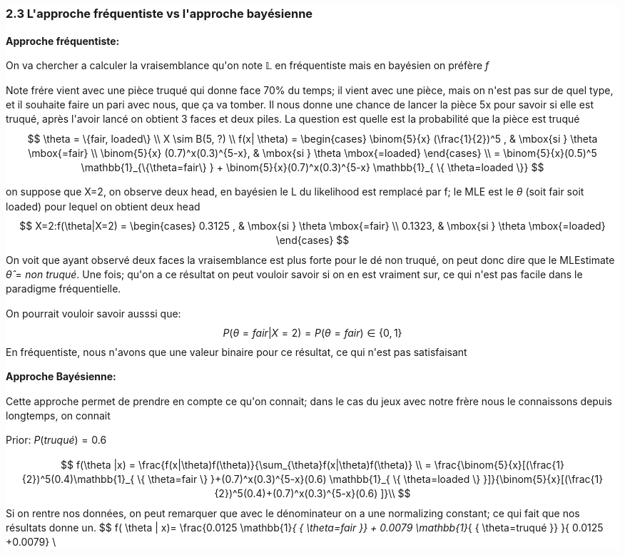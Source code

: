 ### 2.3 L'approche fréquentiste vs l'approche bayésienne

**Approche fréquentiste:**

On va chercher a calculer la vraisemblance qu'on note $\mathbb{L}$ en fréquentiste mais en bayésien on préfère $f$

Note frére vient avec une pièce truqué qui donne face 70% du temps; il vient avec une pièce, mais on n'est pas sur de quel type, et il souhaite faire un pari avec nous, que ça va tomber. Il nous donne une chance de lancer la pièce 5x pour savoir si elle est truqué, après l'avoir lancé on obtient 3 faces et deux piles. La question est quelle est la probabilité que la pièce est truqué
$$
\theta = \{fair, loaded\} \\
X \sim B(5, ?) \\
f(x| \theta) = \begin{cases} \binom{5}{x} (\frac{1}{2})^5
, & \mbox{si } \theta \mbox{=fair} \\ \binom{5}{x} (0.7)^x(0.3)^{5-x}, & \mbox{si } \theta \mbox{=loaded} \end{cases} \\
= \binom{5}{x}(0.5)^5   \mathbb{1}_{\{\theta=fair\} } + \binom{5}{x}(0.7)^x(0.3)^{5-x} \mathbb{1}_{ \{ \theta=loaded \}}
$$


on suppose que  X=2, on observe deux head, en bayésien le L du likelihood est remplacé par f; le MLE est le $\theta$ (soit fair soit loaded) pour lequel on obtient deux head
$$
X=2:f(\theta|X=2) = \begin{cases} 0.3125
, & \mbox{si } \theta \mbox{=fair} \\  0.1323, & \mbox{si } \theta \mbox{=loaded} \end{cases} 
$$
On voit que ayant observé deux faces la vraisemblance est plus forte pour le dé non truqué, on peut donc dire que le MLEstimate $\hat{ \theta}=non~truqué$. Une fois; qu'on a ce résultat on peut vouloir savoir si on en est vraiment sur, ce qui n'est pas facile dans le paradigme fréquentielle.

On pourrait vouloir savoir ausssi que:
$$
P(\theta=fair|X=2) = P(\theta=fair) \in \{0,1\}
$$
En fréquentiste, nous n'avons que une valeur binaire pour ce résultat, ce qui n'est pas satisfaisant

**Approche Bayésienne:**

Cette approche permet de prendre en compte ce qu'on connait; dans le cas du jeux avec notre frère nous le connaissons depuis longtemps, on connait

Prior: $P(truqué)=0.6$ 


$$
f(\theta |x) = \frac{f(x|\theta)f(\theta)}{\sum_{\theta}f(x|\theta)f(\theta)} \\
= \frac{\binom{5}{x}[(\frac{1}{2})^5(0.4)\mathbb{1}_{ \{ \theta=fair \} }+(0.7)^x(0.3)^{5-x}(0.6) \mathbb{1}_{ \{ \theta=loaded \} }]}{\binom{5}{x}[(\frac{1}{2})^5(0.4)+(0.7)^x(0.3)^{5-x}(0.6) ]}\\
$$
Si on rentre nos données, on peut remarquer que avec le dénominateur on a une normalizing constant; ce qui fait que nos résultats donne un.
$$
f( \theta | x)= \frac{0.0125 \mathbb{1}_{ \{ \theta=fair \}} + 0.0079  \mathbb{1}_{ \{ \theta=truqué \}}   }{ 0.0125 +0.0079} \\
